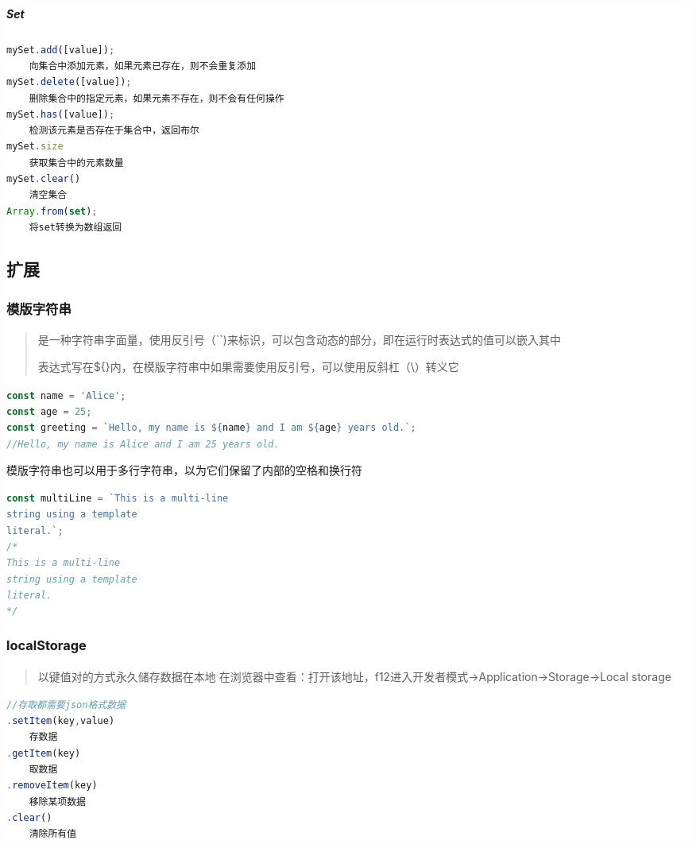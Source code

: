 ##### Set

```js
mySet.add([value]);
	向集合中添加元素，如果元素已存在，则不会重复添加
mySet.delete([value]);
	删除集合中的指定元素，如果元素不存在，则不会有任何操作
mySet.has([value]);
	检测该元素是否存在于集合中，返回布尔
mySet.size
	获取集合中的元素数量
mySet.clear()
	清空集合
Array.from(set);
	将set转换为数组返回
```

## 扩展

### 模版字符串

> 是一种字符串字面量，使用反引号（``)来标识，可以包含动态的部分，即在运行时表达式的值可以嵌入其中
>
> 表达式写在${}内，在模版字符串中如果需要使用反引号，可以使用反斜杠（\）转义它

```js
const name = 'Alice';
const age = 25;
const greeting = `Hello, my name is ${name} and I am ${age} years old.`;
//Hello, my name is Alice and I am 25 years old.
```

模版字符串也可以用于多行字符串，以为它们保留了内部的空格和换行符

```js
const multiLine = `This is a multi-line
string using a template
literal.`;
/*
This is a multi-line
string using a template
literal.
*/
```

### localStorage

> 以键值对的方式永久储存数据在本地
> 在浏览器中查看：打开该地址，f12进入开发者模式->Application->Storage->Local storage

```js
//存取都需要json格式数据
.setItem(key,value)
	存数据
.getItem(key) 
	取数据
.removeItem(key)
	移除某项数据
.clear()
	清除所有值
```
